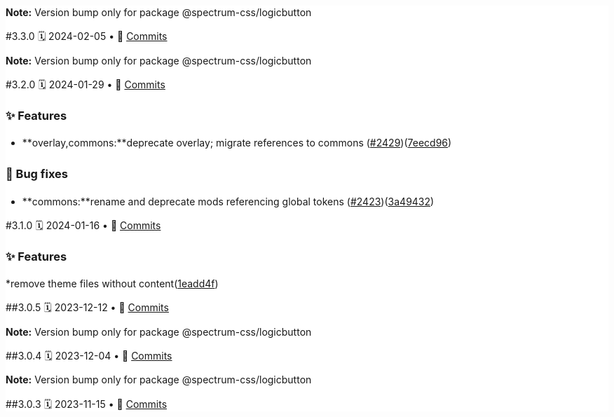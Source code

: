 **Note:** Version bump only for package @spectrum-css/logicbutton

<a name="3.3.0"></a>
#3.3.0
🗓
2024-02-05 • 📝 [Commits](https://github.com/adobe/spectrum-css/compare/@spectrum-css/logicbutton@3.2.0...@spectrum-css/logicbutton@3.3.0)

**Note:** Version bump only for package @spectrum-css/logicbutton

<a name="3.2.0"></a>
#3.2.0
🗓
2024-01-29 • 📝 [Commits](https://github.com/adobe/spectrum-css/compare/@spectrum-css/logicbutton@3.1.0...@spectrum-css/logicbutton@3.2.0)

### ✨ Features

- **overlay,commons:**deprecate overlay; migrate references to commons ([#2429](https://github.com/adobe/spectrum-css/issues/2429))([7eecd96](https://github.com/adobe/spectrum-css/commit/7eecd96))

### 🐛 Bug fixes

- **commons:**rename and deprecate mods referencing global tokens ([#2423](https://github.com/adobe/spectrum-css/issues/2423))([3a49432](https://github.com/adobe/spectrum-css/commit/3a49432))

<a name="3.1.0"></a>
#3.1.0
🗓
2024-01-16 • 📝 [Commits](https://github.com/adobe/spectrum-css/compare/@spectrum-css/logicbutton@3.0.5...@spectrum-css/logicbutton@3.1.0)

### ✨ Features

\*remove theme files without content([1eadd4f](https://github.com/adobe/spectrum-css/commit/1eadd4f))

<a name="3.0.5"></a>
##3.0.5
🗓
2023-12-12 • 📝 [Commits](https://github.com/adobe/spectrum-css/compare/@spectrum-css/logicbutton@3.0.4...@spectrum-css/logicbutton@3.0.5)

**Note:** Version bump only for package @spectrum-css/logicbutton

<a name="3.0.4"></a>
##3.0.4
🗓
2023-12-04 • 📝 [Commits](https://github.com/adobe/spectrum-css/compare/@spectrum-css/logicbutton@3.0.3...@spectrum-css/logicbutton@3.0.4)

**Note:** Version bump only for package @spectrum-css/logicbutton

<a name="3.0.3"></a>
##3.0.3
🗓
2023-11-15 • 📝 [Commits](https://github.com/adobe/spectrum-css/compare/@spectrum-css/logicbutton@3.0.1...@spectrum-css/logicbutton@3.0.3)
